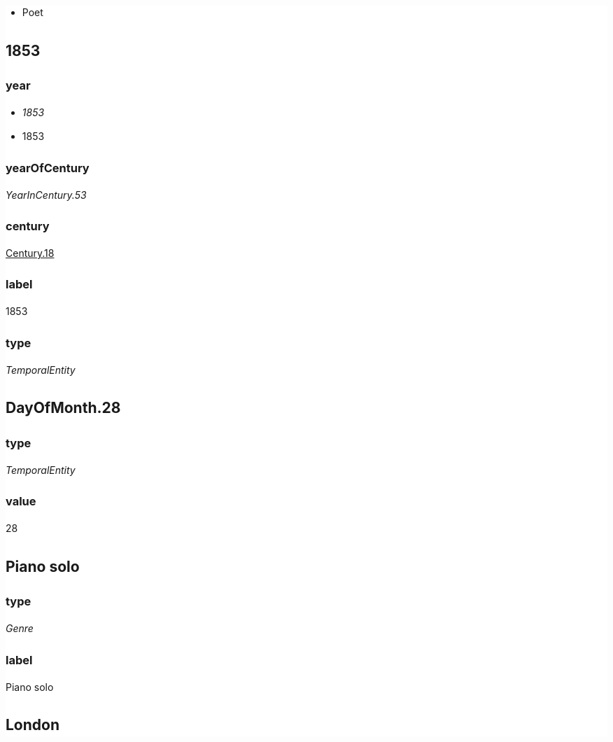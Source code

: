  - Poet

## 1853

### year

 - *1853*

 - 1853

### yearOfCentury


*YearInCentury.53*

### century


[Century.18](#Century.18)

### label


1853

### type


*TemporalEntity*

## DayOfMonth.28

### type


*TemporalEntity*

### value


28

## Piano solo

### type


*Genre*

### label


Piano solo

## London
